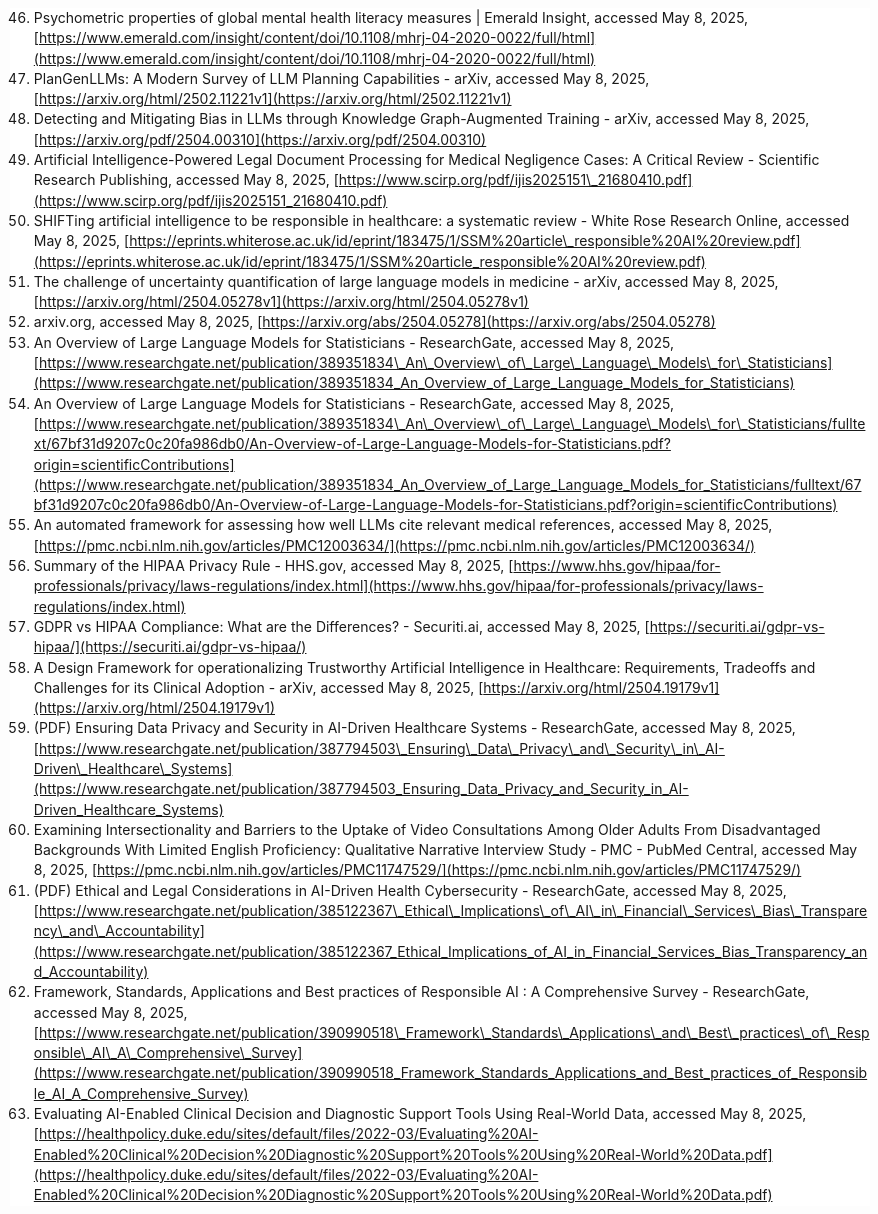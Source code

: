 46. Psychometric properties of global mental health literacy measures | Emerald Insight, accessed May 8, 2025, [https://www.emerald.com/insight/content/doi/10.1108/mhrj-04-2020-0022/full/html](https://www.emerald.com/insight/content/doi/10.1108/mhrj-04-2020-0022/full/html)  
47. PlanGenLLMs: A Modern Survey of LLM Planning Capabilities \- arXiv, accessed May 8, 2025, [https://arxiv.org/html/2502.11221v1](https://arxiv.org/html/2502.11221v1)  
48. Detecting and Mitigating Bias in LLMs through Knowledge Graph-Augmented Training \- arXiv, accessed May 8, 2025, [https://arxiv.org/pdf/2504.00310](https://arxiv.org/pdf/2504.00310)  
49. Artificial Intelligence-Powered Legal Document Processing for Medical Negligence Cases: A Critical Review \- Scientific Research Publishing, accessed May 8, 2025, [https://www.scirp.org/pdf/ijis2025151\_21680410.pdf](https://www.scirp.org/pdf/ijis2025151_21680410.pdf)  
50. SHIFTing artificial intelligence to be responsible in healthcare: a systematic review \- White Rose Research Online, accessed May 8, 2025, [https://eprints.whiterose.ac.uk/id/eprint/183475/1/SSM%20article\_responsible%20AI%20review.pdf](https://eprints.whiterose.ac.uk/id/eprint/183475/1/SSM%20article_responsible%20AI%20review.pdf)  
51. The challenge of uncertainty quantification of large language models in medicine \- arXiv, accessed May 8, 2025, [https://arxiv.org/html/2504.05278v1](https://arxiv.org/html/2504.05278v1)  
52. arxiv.org, accessed May 8, 2025, [https://arxiv.org/abs/2504.05278](https://arxiv.org/abs/2504.05278)  
53. An Overview of Large Language Models for Statisticians \- ResearchGate, accessed May 8, 2025, [https://www.researchgate.net/publication/389351834\_An\_Overview\_of\_Large\_Language\_Models\_for\_Statisticians](https://www.researchgate.net/publication/389351834_An_Overview_of_Large_Language_Models_for_Statisticians)  
54. An Overview of Large Language Models for Statisticians \- ResearchGate, accessed May 8, 2025, [https://www.researchgate.net/publication/389351834\_An\_Overview\_of\_Large\_Language\_Models\_for\_Statisticians/fulltext/67bf31d9207c0c20fa986db0/An-Overview-of-Large-Language-Models-for-Statisticians.pdf?origin=scientificContributions](https://www.researchgate.net/publication/389351834_An_Overview_of_Large_Language_Models_for_Statisticians/fulltext/67bf31d9207c0c20fa986db0/An-Overview-of-Large-Language-Models-for-Statisticians.pdf?origin=scientificContributions)  
55. An automated framework for assessing how well LLMs cite relevant medical references, accessed May 8, 2025, [https://pmc.ncbi.nlm.nih.gov/articles/PMC12003634/](https://pmc.ncbi.nlm.nih.gov/articles/PMC12003634/)  
56. Summary of the HIPAA Privacy Rule \- HHS.gov, accessed May 8, 2025, [https://www.hhs.gov/hipaa/for-professionals/privacy/laws-regulations/index.html](https://www.hhs.gov/hipaa/for-professionals/privacy/laws-regulations/index.html)  
57. GDPR vs HIPAA Compliance: What are the Differences? \- Securiti.ai, accessed May 8, 2025, [https://securiti.ai/gdpr-vs-hipaa/](https://securiti.ai/gdpr-vs-hipaa/)  
58. A Design Framework for operationalizing Trustworthy Artificial Intelligence in Healthcare: Requirements, Tradeoffs and Challenges for its Clinical Adoption \- arXiv, accessed May 8, 2025, [https://arxiv.org/html/2504.19179v1](https://arxiv.org/html/2504.19179v1)  
59. (PDF) Ensuring Data Privacy and Security in AI-Driven Healthcare Systems \- ResearchGate, accessed May 8, 2025, [https://www.researchgate.net/publication/387794503\_Ensuring\_Data\_Privacy\_and\_Security\_in\_AI-Driven\_Healthcare\_Systems](https://www.researchgate.net/publication/387794503_Ensuring_Data_Privacy_and_Security_in_AI-Driven_Healthcare_Systems)  
60. Examining Intersectionality and Barriers to the Uptake of Video Consultations Among Older Adults From Disadvantaged Backgrounds With Limited English Proficiency: Qualitative Narrative Interview Study \- PMC \- PubMed Central, accessed May 8, 2025, [https://pmc.ncbi.nlm.nih.gov/articles/PMC11747529/](https://pmc.ncbi.nlm.nih.gov/articles/PMC11747529/)  
61. (PDF) Ethical and Legal Considerations in AI-Driven Health Cybersecurity \- ResearchGate, accessed May 8, 2025, [https://www.researchgate.net/publication/385122367\_Ethical\_Implications\_of\_AI\_in\_Financial\_Services\_Bias\_Transparency\_and\_Accountability](https://www.researchgate.net/publication/385122367_Ethical_Implications_of_AI_in_Financial_Services_Bias_Transparency_and_Accountability)  
62. Framework, Standards, Applications and Best practices of Responsible AI : A Comprehensive Survey \- ResearchGate, accessed May 8, 2025, [https://www.researchgate.net/publication/390990518\_Framework\_Standards\_Applications\_and\_Best\_practices\_of\_Responsible\_AI\_A\_Comprehensive\_Survey](https://www.researchgate.net/publication/390990518_Framework_Standards_Applications_and_Best_practices_of_Responsible_AI_A_Comprehensive_Survey)  
63. Evaluating AI-Enabled Clinical Decision and Diagnostic Support Tools Using Real-World Data, accessed May 8, 2025, [https://healthpolicy.duke.edu/sites/default/files/2022-03/Evaluating%20AI-Enabled%20Clinical%20Decision%20Diagnostic%20Support%20Tools%20Using%20Real-World%20Data.pdf](https://healthpolicy.duke.edu/sites/default/files/2022-03/Evaluating%20AI-Enabled%20Clinical%20Decision%20Diagnostic%20Support%20Tools%20Using%20Real-World%20Data.pdf)  